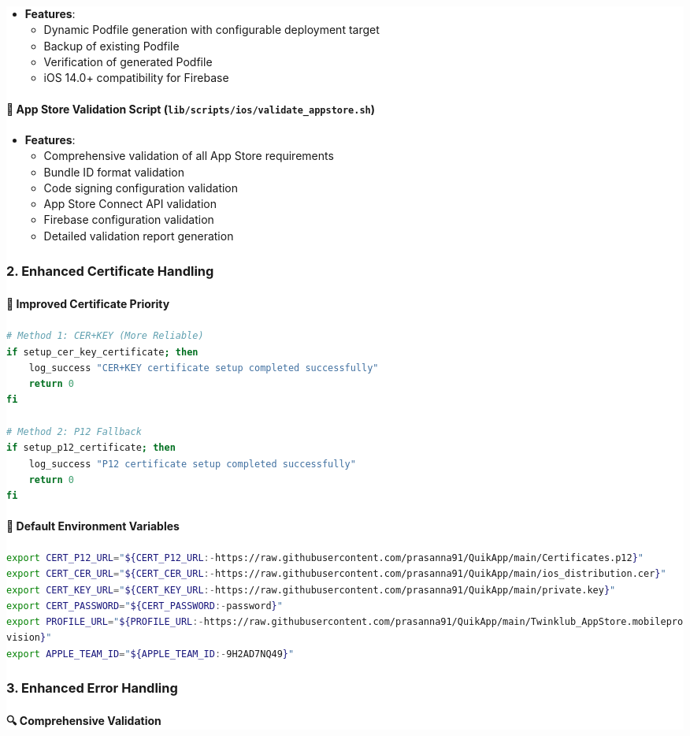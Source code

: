 - **Features**:
  - Dynamic Podfile generation with configurable deployment target
  - Backup of existing Podfile
  - Verification of generated Podfile
  - iOS 14.0+ compatibility for Firebase

#### 🍎 **App Store Validation Script** (`lib/scripts/ios/validate_appstore.sh`)

- **Features**:
  - Comprehensive validation of all App Store requirements
  - Bundle ID format validation
  - Code signing configuration validation
  - App Store Connect API validation
  - Firebase configuration validation
  - Detailed validation report generation

### 2. **Enhanced Certificate Handling**

#### 🔐 **Improved Certificate Priority**

```bash
# Method 1: CER+KEY (More Reliable)
if setup_cer_key_certificate; then
    log_success "CER+KEY certificate setup completed successfully"
    return 0
fi

# Method 2: P12 Fallback
if setup_p12_certificate; then
    log_success "P12 certificate setup completed successfully"
    return 0
fi
```

#### 🔑 **Default Environment Variables**

```bash
export CERT_P12_URL="${CERT_P12_URL:-https://raw.githubusercontent.com/prasanna91/QuikApp/main/Certificates.p12}"
export CERT_CER_URL="${CERT_CER_URL:-https://raw.githubusercontent.com/prasanna91/QuikApp/main/ios_distribution.cer}"
export CERT_KEY_URL="${CERT_KEY_URL:-https://raw.githubusercontent.com/prasanna91/QuikApp/main/private.key}"
export CERT_PASSWORD="${CERT_PASSWORD:-password}"
export PROFILE_URL="${PROFILE_URL:-https://raw.githubusercontent.com/prasanna91/QuikApp/main/Twinklub_AppStore.mobileprovision}"
export APPLE_TEAM_ID="${APPLE_TEAM_ID:-9H2AD7NQ49}"
```

### 3. **Enhanced Error Handling**

#### 🔍 **Comprehensive Validation**
